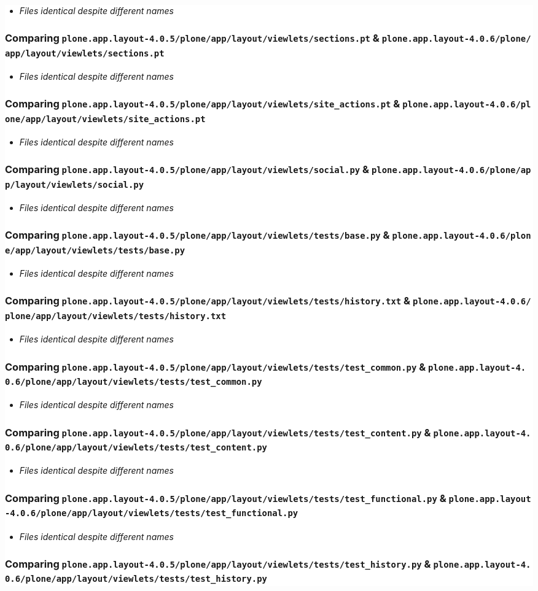 * *Files identical despite different names*

### Comparing `plone.app.layout-4.0.5/plone/app/layout/viewlets/sections.pt` & `plone.app.layout-4.0.6/plone/app/layout/viewlets/sections.pt`

 * *Files identical despite different names*

### Comparing `plone.app.layout-4.0.5/plone/app/layout/viewlets/site_actions.pt` & `plone.app.layout-4.0.6/plone/app/layout/viewlets/site_actions.pt`

 * *Files identical despite different names*

### Comparing `plone.app.layout-4.0.5/plone/app/layout/viewlets/social.py` & `plone.app.layout-4.0.6/plone/app/layout/viewlets/social.py`

 * *Files identical despite different names*

### Comparing `plone.app.layout-4.0.5/plone/app/layout/viewlets/tests/base.py` & `plone.app.layout-4.0.6/plone/app/layout/viewlets/tests/base.py`

 * *Files identical despite different names*

### Comparing `plone.app.layout-4.0.5/plone/app/layout/viewlets/tests/history.txt` & `plone.app.layout-4.0.6/plone/app/layout/viewlets/tests/history.txt`

 * *Files identical despite different names*

### Comparing `plone.app.layout-4.0.5/plone/app/layout/viewlets/tests/test_common.py` & `plone.app.layout-4.0.6/plone/app/layout/viewlets/tests/test_common.py`

 * *Files identical despite different names*

### Comparing `plone.app.layout-4.0.5/plone/app/layout/viewlets/tests/test_content.py` & `plone.app.layout-4.0.6/plone/app/layout/viewlets/tests/test_content.py`

 * *Files identical despite different names*

### Comparing `plone.app.layout-4.0.5/plone/app/layout/viewlets/tests/test_functional.py` & `plone.app.layout-4.0.6/plone/app/layout/viewlets/tests/test_functional.py`

 * *Files identical despite different names*

### Comparing `plone.app.layout-4.0.5/plone/app/layout/viewlets/tests/test_history.py` & `plone.app.layout-4.0.6/plone/app/layout/viewlets/tests/test_history.py`
